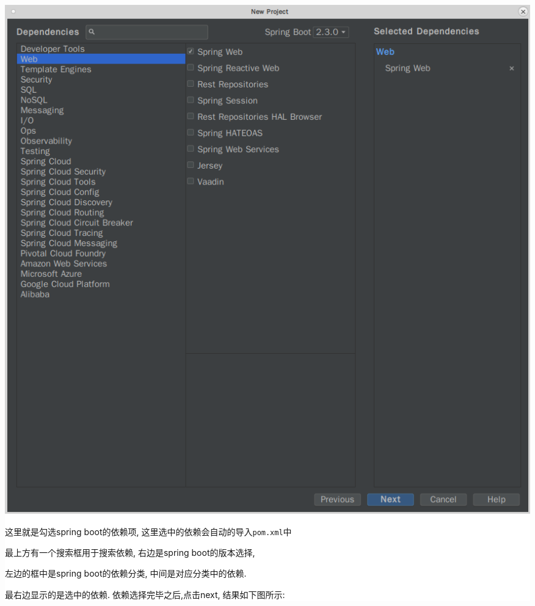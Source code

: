 ![](/images/springboot-create3.png)

这里就是勾选spring boot的依赖项, 这里选中的依赖会自动的导入`pom.xml`中

最上方有一个搜索框用于搜索依赖, 右边是spring boot的版本选择,

左边的框中是spring boot的依赖分类, 中间是对应分类中的依赖.

最右边显示的是选中的依赖. 依赖选择完毕之后,点击next, 结果如下图所示:
